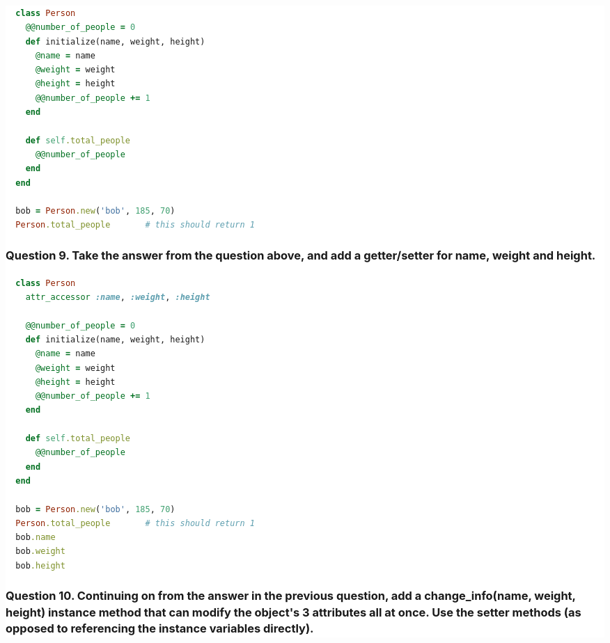 ```ruby
  class Person
    @@number_of_people = 0
    def initialize(name, weight, height)
      @name = name
      @weight = weight
      @height = height
      @@number_of_people += 1
    end

    def self.total_people
      @@number_of_people
    end
  end

  bob = Person.new('bob', 185, 70)
  Person.total_people       # this should return 1
```

### Question 9. Take the answer from the question above, and add a getter/setter for name, weight and height.

```ruby
  class Person
    attr_accessor :name, :weight, :height

    @@number_of_people = 0
    def initialize(name, weight, height)
      @name = name
      @weight = weight
      @height = height
      @@number_of_people += 1
    end

    def self.total_people
      @@number_of_people
    end
  end

  bob = Person.new('bob', 185, 70)
  Person.total_people       # this should return 1
  bob.name
  bob.weight
  bob.height
```

### Question 10. Continuing on from the answer in the previous question, add a change_info(name, weight, height) instance method that can modify the object's 3 attributes all at once. Use the setter methods (as opposed to referencing the instance variables directly).
